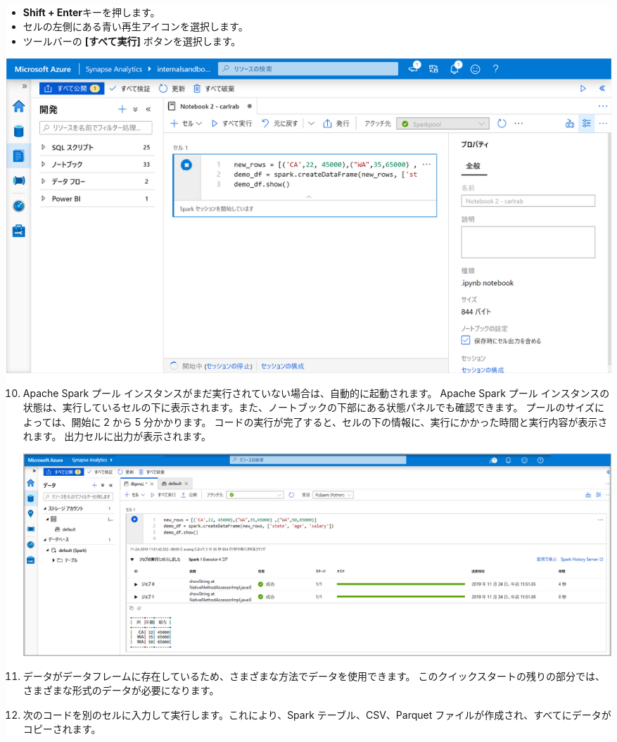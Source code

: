    - **Shift + Enter**キーを押します。
   - セルの左側にある青い再生アイコンを選択します。
   - ツールバーの **[すべて実行]** ボタンを選択します。

   ![データ フレーム オブジェクトを作成する](./media/quickstart-apache-spark-notebook/spark-get-started-create-data-frame-object.png "Spark ジョブからの出力")

10. Apache Spark プール インスタンスがまだ実行されていない場合は、自動的に起動されます。 Apache Spark プール インスタンスの状態は、実行しているセルの下に表示されます。また、ノートブックの下部にある状態パネルでも確認できます。 プールのサイズによっては、開始に 2 から 5 分かかります。 コードの実行が完了すると、セルの下の情報に、実行にかかった時間と実行内容が表示されます。 出力セルに出力が表示されます。

    ![セルの実行からの出力](./media/quickstart-apache-spark-notebook/run-cell-with-output.png "Spark ジョブからの出力")

11. データがデータフレームに存在しているため、さまざまな方法でデータを使用できます。 このクイックスタートの残りの部分では、さまざまな形式のデータが必要になります。
12. 次のコードを別のセルに入力して実行します。これにより、Spark テーブル、CSV、Parquet ファイルが作成され、すべてにデータがコピーされます。
